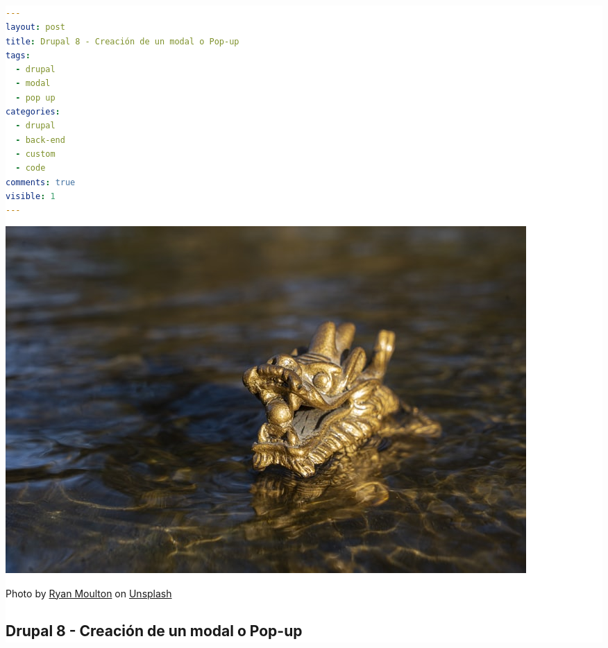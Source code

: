 ```yaml
---
layout: post
title: Drupal 8 - Creación de un modal o Pop-up
tags:
  - drupal
  - modal
  - pop up
categories:
  - drupal
  - back-end
  - custom
  - code
comments: true
visible: 1
---
```



![Pop-Up](/images/PopUp.jpg)

<span>Photo by <a href="https://unsplash.com/@knarfy?utm_source=unsplash&amp;utm_medium=referral&amp;utm_content=creditCopyText">Ryan Moulton</a> on <a href="https://unsplash.com/?utm_source=unsplash&amp;utm_medium=referral&amp;utm_content=creditCopyText">Unsplash</a></span>

## Drupal 8 - Creación de un modal o Pop-up

